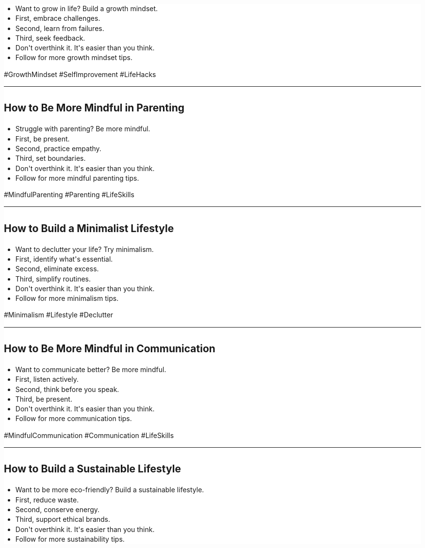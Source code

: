 - Want to grow in life? Build a growth mindset.
- First, embrace challenges.
- Second, learn from failures.
- Third, seek feedback.
- Don't overthink it. It's easier than you think.
- Follow for more growth mindset tips.

#GrowthMindset #SelfImprovement #LifeHacks

---

## How to Be More Mindful in Parenting

- Struggle with parenting? Be more mindful.
- First, be present.
- Second, practice empathy.
- Third, set boundaries.
- Don't overthink it. It's easier than you think.
- Follow for more mindful parenting tips.

#MindfulParenting #Parenting #LifeSkills

---

## How to Build a Minimalist Lifestyle

- Want to declutter your life? Try minimalism.
- First, identify what's essential.
- Second, eliminate excess.
- Third, simplify routines.
- Don't overthink it. It's easier than you think.
- Follow for more minimalism tips.

#Minimalism #Lifestyle #Declutter

---

## How to Be More Mindful in Communication

- Want to communicate better? Be more mindful.
- First, listen actively.
- Second, think before you speak.
- Third, be present.
- Don't overthink it. It's easier than you think.
- Follow for more communication tips.

#MindfulCommunication #Communication #LifeSkills

---

## How to Build a Sustainable Lifestyle

- Want to be more eco-friendly? Build a sustainable lifestyle.
- First, reduce waste.
- Second, conserve energy.
- Third, support ethical brands.
- Don't overthink it. It's easier than you think.
- Follow for more sustainability tips.
